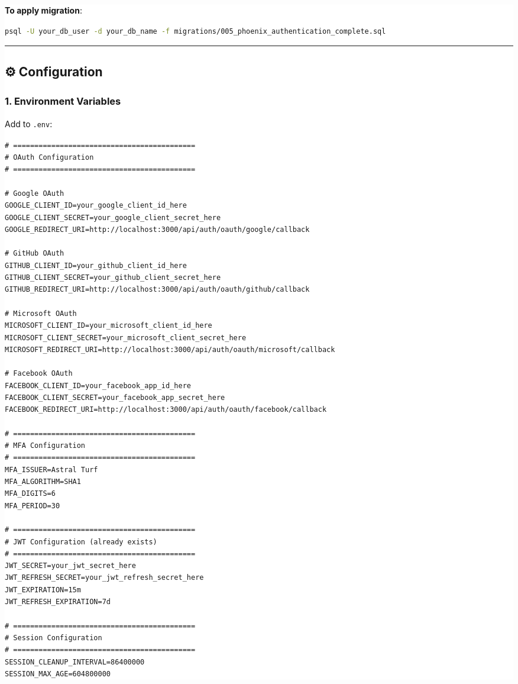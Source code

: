 **To apply migration**:
```bash
psql -U your_db_user -d your_db_name -f migrations/005_phoenix_authentication_complete.sql
```

---

## ⚙️ Configuration

### 1. Environment Variables

Add to `.env`:

```env
# ===========================================
# OAuth Configuration
# ===========================================

# Google OAuth
GOOGLE_CLIENT_ID=your_google_client_id_here
GOOGLE_CLIENT_SECRET=your_google_client_secret_here
GOOGLE_REDIRECT_URI=http://localhost:3000/api/auth/oauth/google/callback

# GitHub OAuth
GITHUB_CLIENT_ID=your_github_client_id_here
GITHUB_CLIENT_SECRET=your_github_client_secret_here
GITHUB_REDIRECT_URI=http://localhost:3000/api/auth/oauth/github/callback

# Microsoft OAuth
MICROSOFT_CLIENT_ID=your_microsoft_client_id_here
MICROSOFT_CLIENT_SECRET=your_microsoft_client_secret_here
MICROSOFT_REDIRECT_URI=http://localhost:3000/api/auth/oauth/microsoft/callback

# Facebook OAuth
FACEBOOK_CLIENT_ID=your_facebook_app_id_here
FACEBOOK_CLIENT_SECRET=your_facebook_app_secret_here
FACEBOOK_REDIRECT_URI=http://localhost:3000/api/auth/oauth/facebook/callback

# ===========================================
# MFA Configuration
# ===========================================
MFA_ISSUER=Astral Turf
MFA_ALGORITHM=SHA1
MFA_DIGITS=6
MFA_PERIOD=30

# ===========================================
# JWT Configuration (already exists)
# ===========================================
JWT_SECRET=your_jwt_secret_here
JWT_REFRESH_SECRET=your_jwt_refresh_secret_here
JWT_EXPIRATION=15m
JWT_REFRESH_EXPIRATION=7d

# ===========================================
# Session Configuration
# ===========================================
SESSION_CLEANUP_INTERVAL=86400000
SESSION_MAX_AGE=604800000
```
